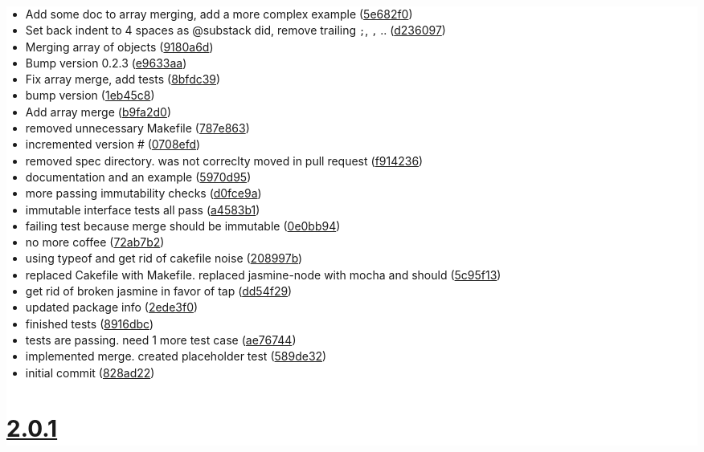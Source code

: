 * Add some doc to array merging, add a more complex example ([5e682f0](https://github.com/bluelovers/deepmerge/commit/5e682f04ffe4a5cf6624ca48582f401464183573))
* Set back indent to 4 spaces as @substack did, remove trailing `;`, `,` .. ([d236097](https://github.com/bluelovers/deepmerge/commit/d2360972718604685639b80f3aaa52e9f5b55f0a))
* Merging array of objects ([9180a6d](https://github.com/bluelovers/deepmerge/commit/9180a6d0116f3189ce7f71e3745bd6bbd48071b9))
* Bump version 0.2.3 ([e9633aa](https://github.com/bluelovers/deepmerge/commit/e9633aad6a18fa6c8751fc7e29529d82c68d1f2e))
* Fix array merge, add tests ([8bfdc39](https://github.com/bluelovers/deepmerge/commit/8bfdc39ad317614f6f7cbe10b2b2ed92e72ba712))
* bump version ([1eb45c8](https://github.com/bluelovers/deepmerge/commit/1eb45c82233acec881c3884ddd8ec879af26f1c6))
* Add array merge ([b9fa2d0](https://github.com/bluelovers/deepmerge/commit/b9fa2d0b075b328238b94467051714ab03fc53a2))
* removed unnecessary Makefile ([787e863](https://github.com/bluelovers/deepmerge/commit/787e8635d47ae873c9815b8f7376ebcb9cf30bcf))
* incremented version # ([0708efd](https://github.com/bluelovers/deepmerge/commit/0708efd41904dcf58c41371bc7c49f93c4624ba9))
* removed spec directory.  was not correclty moved in pull request ([f914236](https://github.com/bluelovers/deepmerge/commit/f914236d5a789e84f11026a87eba9056fa1d9f60))
* documentation and an example ([5970d95](https://github.com/bluelovers/deepmerge/commit/5970d95e867fc6a00da5351e9230a9d0d9a7fc54))
* more passing immutability checks ([d0fce9a](https://github.com/bluelovers/deepmerge/commit/d0fce9a2d4f16da7a8964dbe4ffc753936926cee))
* immutable interface tests all pass ([a4583b1](https://github.com/bluelovers/deepmerge/commit/a4583b18e3b6507a1267c698c4216673a84e063d))
* failing test because merge should be immutable ([0e0bb94](https://github.com/bluelovers/deepmerge/commit/0e0bb94eb7f31c2a7d403f8aec418327cb87eeee))
* no more coffee ([72ab7b2](https://github.com/bluelovers/deepmerge/commit/72ab7b2ff24b238eb01e25c3c7ec1284edcb5574))
* using typeof and get rid of cakefile noise ([208997b](https://github.com/bluelovers/deepmerge/commit/208997bc530245d84c61e57c347afc9adf9f9a6b))
* replaced Cakefile with Makefile.  replaced jasmine-node with mocha and should ([5c95f13](https://github.com/bluelovers/deepmerge/commit/5c95f137a8de190407332a045b4d326a101a7e83))
* get rid of broken jasmine in favor of tap ([dd54f29](https://github.com/bluelovers/deepmerge/commit/dd54f2943f7e15ea0c0bf4fd25e54f830e098689))
* updated package info ([2ede3f0](https://github.com/bluelovers/deepmerge/commit/2ede3f091359bfbd67321e80df1dea63a7b63309))
* finished tests ([8916dbc](https://github.com/bluelovers/deepmerge/commit/8916dbc516f5c077ca6a555a942211778173a305))
* tests are passing.  need 1 more test case ([ae76744](https://github.com/bluelovers/deepmerge/commit/ae767447c5eca24e90f1df0dee047c8e7936ee0f))
* implemented merge.  created placeholder test ([589de32](https://github.com/bluelovers/deepmerge/commit/589de32719e1a57a2ca346badc9097dde108aed8))
* initial commit ([828ad22](https://github.com/bluelovers/deepmerge/commit/828ad224bc659f919237a5d5444cb6c880904d5b))



# [2.0.1](https://github.com/KyleAMathews/deepmerge/releases/tag/v2.0.1)
